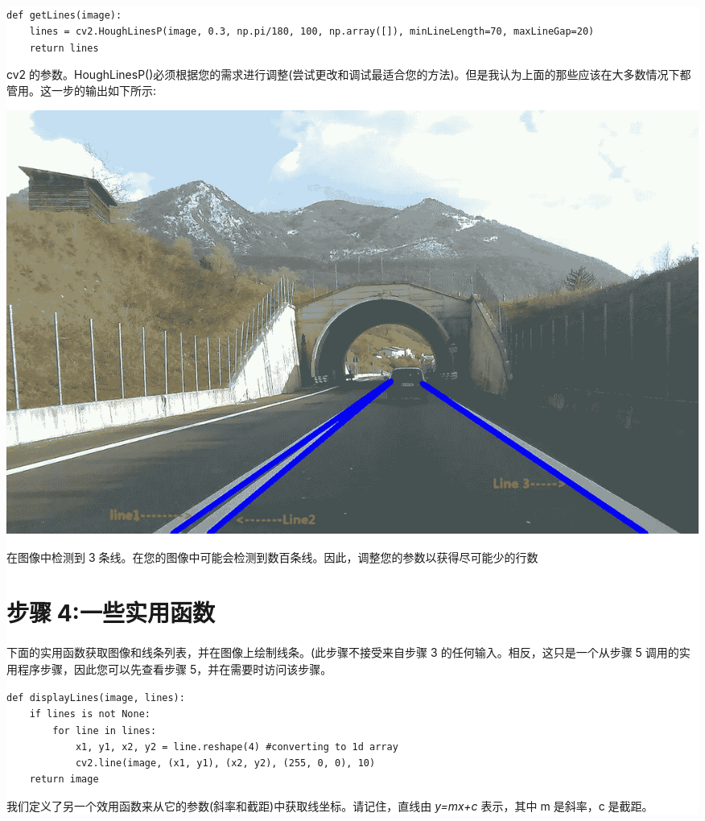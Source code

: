 ```
def getLines(image):
    lines = cv2.HoughLinesP(image, 0.3, np.pi/180, 100, np.array([]), minLineLength=70, maxLineGap=20)
    return lines
```

cv2 的参数。HoughLinesP()必须根据您的需求进行调整(尝试更改和调试最适合您的方法)。但是我认为上面的那些应该在大多数情况下都管用。这一步的输出如下所示:

![](img/cb15b1209693bc01f9c82d715c2bb2a5.png)

在图像中检测到 3 条线。在您的图像中可能会检测到数百条线。因此，调整您的参数以获得尽可能少的行数

# 步骤 4:一些实用函数

下面的实用函数获取图像和线条列表，并在图像上绘制线条。(此步骤不接受来自步骤 3 的任何输入。相反，这只是一个从步骤 5 调用的实用程序步骤，因此您可以先查看步骤 5，并在需要时访问该步骤。

```
def displayLines(image, lines):
    if lines is not None:
        for line in lines:
            x1, y1, x2, y2 = line.reshape(4) #converting to 1d array
            cv2.line(image, (x1, y1), (x2, y2), (255, 0, 0), 10)
    return image
```

我们定义了另一个效用函数来从它的参数(斜率和截距)中获取线坐标。请记住，直线由 *y=mx+c* 表示，其中 m 是斜率，c 是截距。
